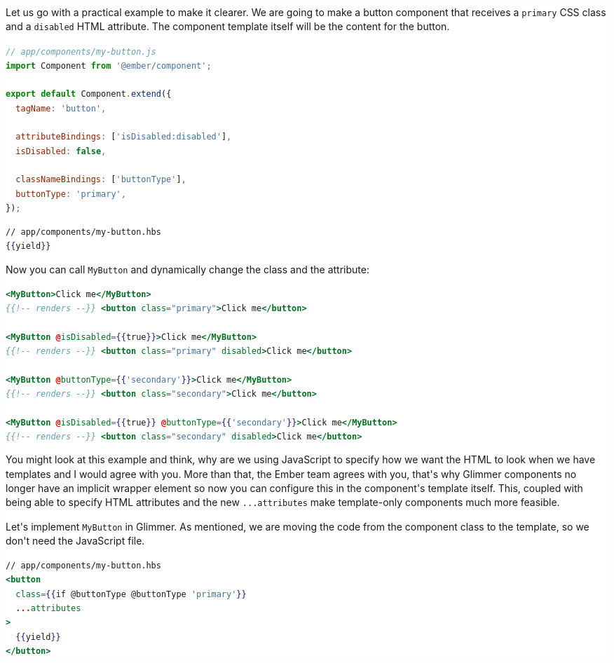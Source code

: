 Let us go with a practical example to make it clearer. We are going to make a
button component that receives a `primary` CSS class and a `disabled` HTML
attribute. The component template itself will be the content for the button.

```javascript
// app/components/my-button.js
import Component from '@ember/component';

export default Component.extend({
  tagName: 'button',

  attributeBindings: ['isDisabled:disabled'],
  isDisabled: false,

  classNameBindings: ['buttonType'],
  buttonType: 'primary',
});
```

```handlebars
// app/components/my-button.hbs
{{yield}}
```

Now you can call `MyButton` and dynamically change the class and the attribute:

```handlebars
<MyButton>Click me</MyButton>
{{!-- renders --}} <button class="primary">Click me</button>

<MyButton @isDisabled={{true}}>Click me</MyButton>
{{!-- renders --}} <button class="primary" disabled>Click me</button>

<MyButton @buttonType={{'secondary'}}>Click me</MyButton>
{{!-- renders --}} <button class="secondary">Click me</button>

<MyButton @isDisabled={{true}} @buttonType={{'secondary'}}>Click me</MyButton>
{{!-- renders --}} <button class="secondary" disabled>Click me</button>
```

You might look at this example and think, why are we using JavaScript to specify
how we want the HTML to look when we have templates and I would agree with you.
More than that, the Ember team agrees with you, that's why Glimmer components no
longer have an implicit wrapper element so now you can configure this in the
component's template itself. This, coupled with being able to specify HTML
attributes and the new `...attributes` make template-only components much more
feasible.

Let's implement `MyButton` in Glimmer. As mentioned, we are moving the code from
the component class to the template, so we don't need the JavaScript file.

```handlebars
// app/components/my-button.hbs
<button
  class={{if @buttonType @buttonType 'primary'}}
  ...attributes
>
  {{yield}}
</button>
```
